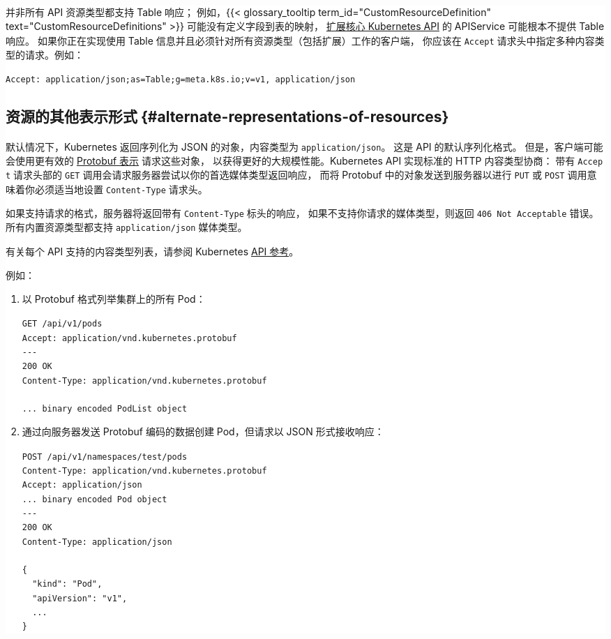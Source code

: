 并非所有 API 资源类型都支持 Table 响应；
例如，{{< glossary_tooltip term_id="CustomResourceDefinition" text="CustomResourceDefinitions" >}} 可能没有定义字段到表的映射，
[扩展核心 Kubernetes API](/zh-cn/docs/concepts/extend-kubernetes/api-extension/apiserver-aggregation/)
的 APIService 可能根本不提供 Table 响应。
如果你正在实现使用 Table 信息并且必须针对所有资源类型（包括扩展）工作的客户端，
你应该在 `Accept` 请求头中指定多种内容类型的请求。例如：

```console
Accept: application/json;as=Table;g=meta.k8s.io;v=v1, application/json
```

## 资源的其他表示形式  {#alternate-representations-of-resources}

默认情况下，Kubernetes 返回序列化为 JSON 的对象，内容类型为 `application/json`。
这是 API 的默认序列化格式。
但是，客户端可能会使用更有效的 [Protobuf 表示](#protobuf-encoding) 请求这些对象，
以获得更好的大规模性能。Kubernetes API 实现标准的 HTTP 内容类型协商：
带有 `Accept` 请求头部的 `GET` 调用会请求服务器尝试以你的首选媒体类型返回响应，
而将 Protobuf 中的对象发送到服务器以进行 `PUT` 或 `POST` 调用意味着你必须适当地设置
`Content-Type` 请求头。

如果支持请求的格式，服务器将返回带有 `Content-Type` 标头的响应，
如果不支持你请求的媒体类型，则返回 `406 Not Acceptable` 错误。
所有内置资源类型都支持 `application/json` 媒体类型。

有关每个 API 支持的内容类型列表，请参阅 Kubernetes [API 参考](/zh-cn/docs/reference/kubernetes-api/)。

例如：

1. 以 Protobuf 格式列举集群上的所有 Pod：

   ```console
   GET /api/v1/pods
   Accept: application/vnd.kubernetes.protobuf
   ---
   200 OK
   Content-Type: application/vnd.kubernetes.protobuf

   ... binary encoded PodList object
   ```

2. 通过向服务器发送 Protobuf 编码的数据创建 Pod，但请求以 JSON 形式接收响应：

   ```console
   POST /api/v1/namespaces/test/pods
   Content-Type: application/vnd.kubernetes.protobuf
   Accept: application/json
   ... binary encoded Pod object
   ---
   200 OK
   Content-Type: application/json

   {
     "kind": "Pod",
     "apiVersion": "v1",
     ...
   }
   ```
